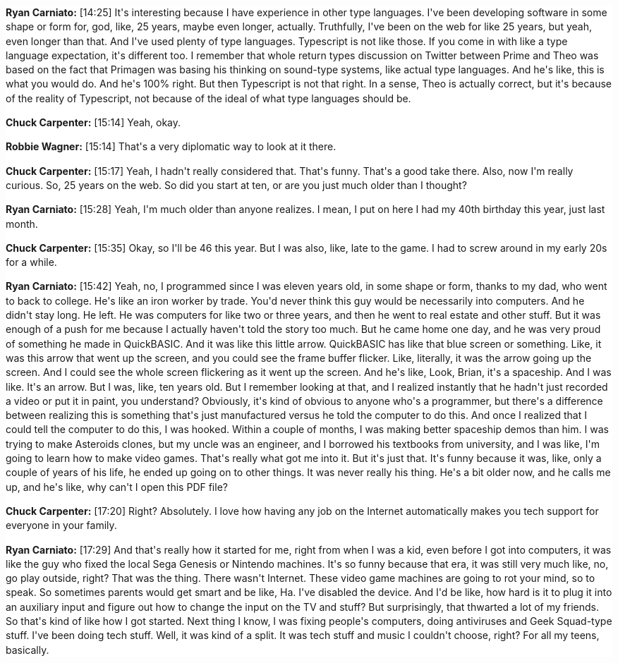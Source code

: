 **Ryan Carniato:** [14:25] It's interesting because I have experience in other type languages. I've been developing software in some shape or form for, god, like, 25 years, maybe even longer, actually. Truthfully, I've been on the web for like 25 years, but yeah, even longer than that. And I've used plenty of type languages. Typescript is not like those. If you come in with like a type language expectation, it's different too. I remember that whole return types discussion on Twitter between Prime and Theo was based on the fact that Primagen was basing his thinking on sound-type systems, like actual type languages. And he's like, this is what you would do. And he's 100% right. But then Typescript is not that right. In a sense, Theo is actually correct, but it's because of the reality of Typescript, not because of the ideal of what type languages should be.

**Chuck Carpenter:** [15:14] Yeah, okay.

**Robbie Wagner:** [15:14] That's a very diplomatic way to look at it there.

**Chuck Carpenter:** [15:17] Yeah, I hadn't really considered that. That's funny. That's a good take there. Also, now I'm really curious. So, 25 years on the web. So did you start at ten, or are you just much older than I thought?

**Ryan Carniato:** [15:28] Yeah, I'm much older than anyone realizes. I mean, I put on here I had my 40th birthday this year, just last month.

**Chuck Carpenter:** [15:35] Okay, so I'll be 46 this year. But I was also, like, late to the game. I had to screw around in my early 20s for a while.

**Ryan Carniato:** [15:42] Yeah, no, I programmed since I was eleven years old, in some shape or form, thanks to my dad, who went to back to college. He's like an iron worker by trade. You'd never think this guy would be necessarily into computers. And he didn't stay long. He left. He was computers for like two or three years, and then he went to real estate and other stuff. But it was enough of a push for me because I actually haven't told the story too much. But he came home one day, and he was very proud of something he made in QuickBASIC. And it was like this little arrow. QuickBASIC has like that blue screen or something. Like, it was this arrow that went up the screen, and you could see the frame buffer flicker. Like, literally, it was the arrow going up the screen. And I could see the whole screen flickering as it went up the screen. And he's like, Look, Brian, it's a spaceship. And I was like. It's an arrow. But I was, like, ten years old. But I remember looking at that, and I realized instantly that he hadn't just recorded a video or put it in paint, you understand? Obviously, it's kind of obvious to anyone who's a programmer, but there's a difference between realizing this is something that's just manufactured versus he told the computer to do this. And once I realized that I could tell the computer to do this, I was hooked. Within a couple of months, I was making better spaceship demos than him. I was trying to make Asteroids clones, but my uncle was an engineer, and I borrowed his textbooks from university, and I was like, I'm going to learn how to make video games. That's really what got me into it. But it's just that. It's funny because it was, like, only a couple of years of his life, he ended up going on to other things. It was never really his thing. He's a bit older now, and he calls me up, and he's like, why can't I open this PDF file?

**Chuck Carpenter:** [17:20] Right? Absolutely. I love how having any job on the Internet automatically makes you tech support for everyone in your family.

**Ryan Carniato:** [17:29] And that's really how it started for me, right from when I was a kid, even before I got into computers, it was like the guy who fixed the local Sega Genesis or Nintendo machines. It's so funny because that era, it was still very much like, no, go play outside, right? That was the thing. There wasn't Internet. These video game machines are going to rot your mind, so to speak. So sometimes parents would get smart and be like, Ha. I've disabled the device. And I'd be like, how hard is it to plug it into an auxiliary input and figure out how to change the input on the TV and stuff? But surprisingly, that thwarted a lot of my friends. So that's kind of like how I got started. Next thing I know, I was fixing people's computers, doing antiviruses and Geek Squad-type stuff. I've been doing tech stuff. Well, it was kind of a split. It was tech stuff and music I couldn't choose, right? For all my teens, basically.
